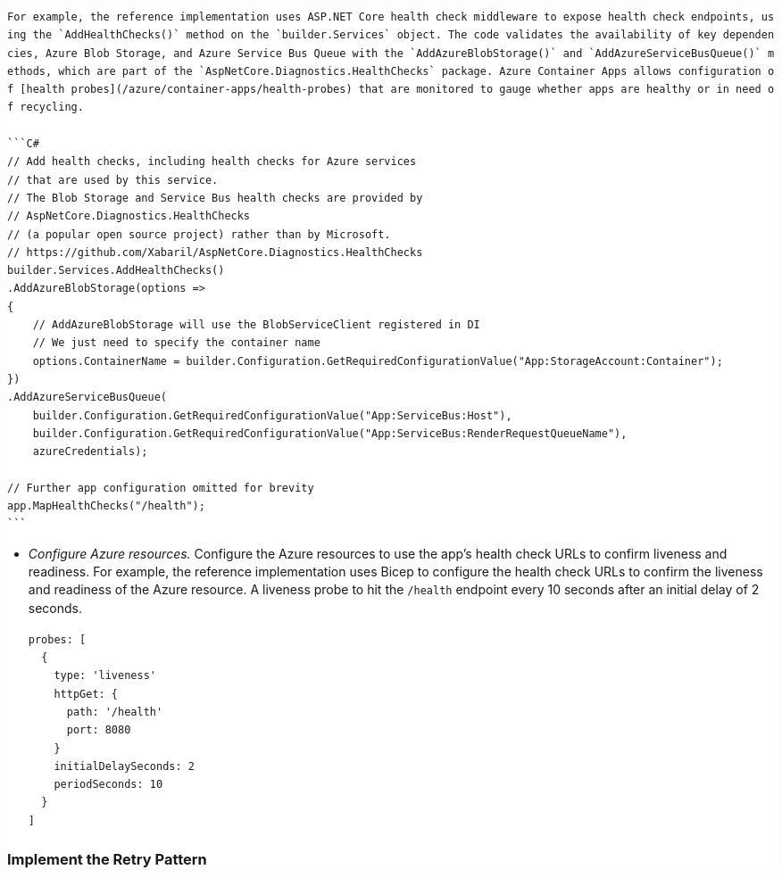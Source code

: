     For example, the reference implementation uses ASP.NET Core health check middleware to expose health check endpoints, using the `AddHealthChecks()` method on the `builder.Services` object. The code validates the availability of key dependencies, Azure Blob Storage, and Azure Service Bus Queue with the `AddAzureBlobStorage()` and `AddAzureServiceBusQueue()` methods, which are part of the `AspNetCore.Diagnostics.HealthChecks` package. Azure Container Apps allows configuration of [health probes](/azure/container-apps/health-probes) that are monitored to gauge whether apps are healthy or in need of recycling.

    ```C#
    // Add health checks, including health checks for Azure services
    // that are used by this service.
    // The Blob Storage and Service Bus health checks are provided by
    // AspNetCore.Diagnostics.HealthChecks
    // (a popular open source project) rather than by Microsoft. 
    // https://github.com/Xabaril/AspNetCore.Diagnostics.HealthChecks
    builder.Services.AddHealthChecks()
    .AddAzureBlobStorage(options =>
    {
        // AddAzureBlobStorage will use the BlobServiceClient registered in DI
        // We just need to specify the container name
        options.ContainerName = builder.Configuration.GetRequiredConfigurationValue("App:StorageAccount:Container");
    })
    .AddAzureServiceBusQueue(
        builder.Configuration.GetRequiredConfigurationValue("App:ServiceBus:Host"),
        builder.Configuration.GetRequiredConfigurationValue("App:ServiceBus:RenderRequestQueueName"),
        azureCredentials);
    
    // Further app configuration omitted for brevity
    app.MapHealthChecks("/health");
    ```

- *Configure Azure resources.* Configure the Azure resources to use the app’s health check URLs to confirm liveness and readiness. For example, the reference implementation uses Bicep to configure the health check URLs to confirm the liveness and readiness of the Azure resource. A liveness probe to hit the `/health` endpoint every 10 seconds after an initial delay of 2 seconds.

    ```bicep
    probes: [
      {
        type: 'liveness'
        httpGet: {
          path: '/health'
          port: 8080
        }
        initialDelaySeconds: 2
        periodSeconds: 10
      }
    ]
    ```

### Implement the Retry Pattern
